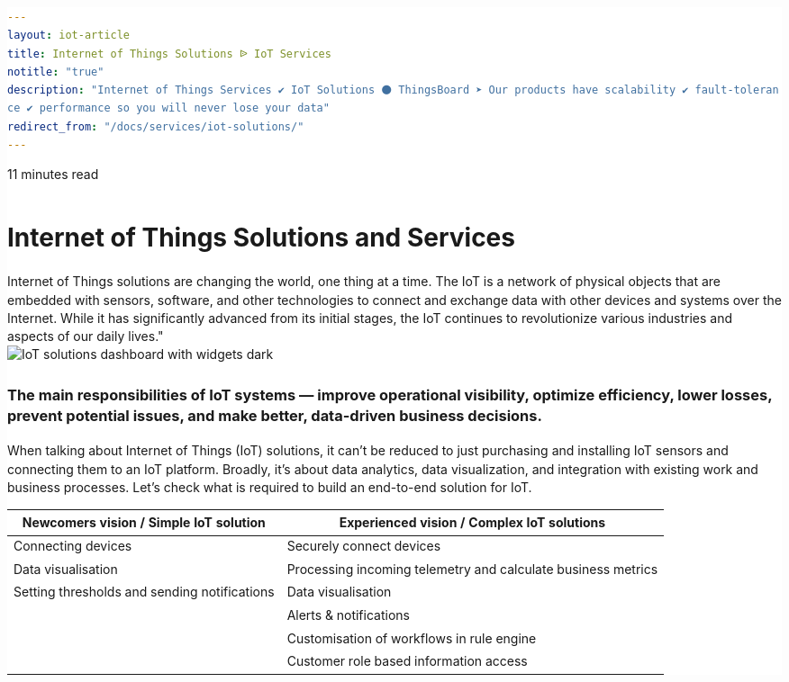 ```yaml
---
layout: iot-article
title: Internet of Things Solutions ᐉ IoT Services
notitle: "true"
description: "Internet of Things Services ✔ IoT Solutions ⚫ ThingsBoard ➤ Our products have scalability ✔ fault-tolerance ✔ performance so you will never lose your data"
redirect_from: "/docs/services/iot-solutions/"
---
```

<section class="hero light-text"></section>
<div id="header-block" class="block-wrapper wrapper-main-color">
    <div class="block-content">
        <div class="text-wrapper">
            <span class="read-info">11 minutes read</span>
            <h1>Internet of Things Solutions and Services</h1>
            <div class="text-content">Internet of Things solutions are changing the world, one thing at a time. The IoT is a network of physical objects that are embedded with sensors, software, and other technologies to connect and exchange data with other devices and systems over the Internet. While it has significantly advanced from its initial stages, the IoT continues to revolutionize various industries and aspects of our daily lives."</div>
        </div>
        <img class="image" srcset="https://img.thingsboard.io/iot-articles/iot-solutions-1_1090x710.png 1090w, https://img.thingsboard.io/iot-articles/iot-solutions-1_2180x1420.png 2180w" sizes="(max-width: 1920px) 1090px, (min-width: 1921px) 2180px" src="https://img.thingsboard.io/iot-articles/iot-solutions-1_1090x710.png" alt="IoT solutions dashboard with widgets dark"/>
        <div class="text-wrapper">
            <h3>The main responsibilities of IoT systems — improve operational visibility, optimize efficiency, lower losses, prevent potential issues, and make better, data-driven business decisions.</h3>
            <div class="text-content">When talking about Internet of Things (IoT) solutions, it can’t be reduced to just purchasing and installing IoT sensors and connecting them to an IoT platform. Broadly, it’s about data analytics, data visualization, and integration with existing work and business processes. Let’s check what is required to build an end-to-end solution for IoT.</div>
        </div>
        <table class="comparison-table desktop-table">
            <thead>
                <tr>
                    <th><span class="column-header">Newcomers vision / Simple IoT solution</span></th>
                    <th><span class="column-header">Experienced vision / Complex IoT solutions</span></th>
                </tr>
            </thead>
            <tbody>
                <tr>
                    <td>Connecting devices</td>
                    <td>Securely connect devices</td>
                </tr>
                <tr>
                    <td>Data visualisation</td>
                    <td>Processing incoming telemetry and calculate business metrics</td>
                </tr>
                <tr>
                    <td>Setting thresholds and sending notifications</td>
                    <td>Data visualisation</td>
                </tr>
                <tr>
                    <td></td>
                    <td>Alerts & notifications</td>
                </tr>
                <tr>
                    <td></td>
                    <td>Customisation of workflows in rule engine</td>
                </tr>
                <tr>
                    <td></td>
                    <td>Customer role based information access</td>
                </tr>